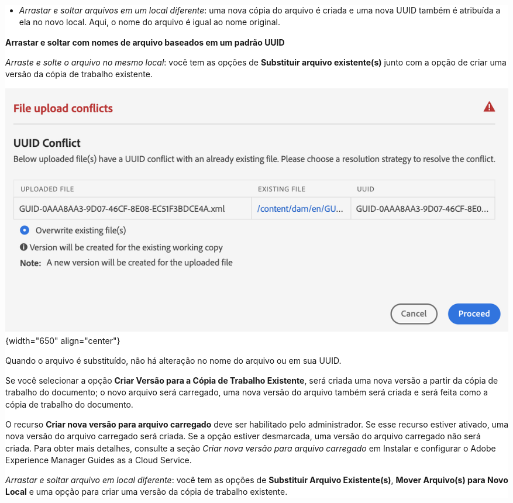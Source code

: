 
- *Arrastar e soltar arquivos em um local diferente*: uma nova cópia do arquivo é criada e uma nova UUID também é atribuída a ela no novo local. Aqui, o nome do arquivo é igual ao nome original.


**Arrastar e soltar com nomes de arquivo baseados em um padrão UUID**

*Arraste e solte o arquivo no mesmo local*: você tem as opções de **Substituir arquivo existente\(s\)** junto com a opção de criar uma versão da cópia de trabalho existente.

![](images/uuid-drag-drop-same-location.PNG){width="650" align="center"}

Quando o arquivo é substituído, não há alteração no nome do arquivo ou em sua UUID.

Se você selecionar a opção **Criar Versão para a Cópia de Trabalho Existente**, será criada uma nova versão a partir da cópia de trabalho do documento; o novo arquivo será carregado, uma nova versão do arquivo também será criada e será feita como a cópia de trabalho do documento.

O recurso **Criar nova versão para arquivo carregado** deve ser habilitado pelo administrador. Se esse recurso estiver ativado, uma nova versão do arquivo carregado será criada. Se a opção estiver desmarcada, uma versão do arquivo carregado não será criada. Para obter mais detalhes, consulte a seção *Criar nova versão para arquivo carregado* em Instalar e configurar o Adobe Experience Manager Guides as a Cloud Service.


*Arrastar e soltar arquivo em local diferente*: você tem as opções de **Substituir Arquivo Existente\(s\)**, **Mover Arquivo\(s\) para Novo Local** e uma opção para criar uma versão da cópia de trabalho existente.
